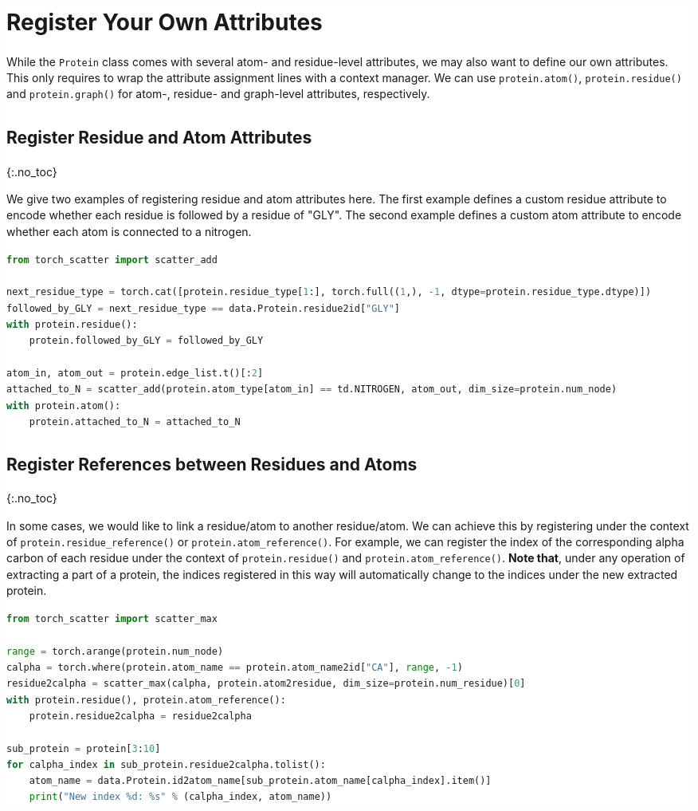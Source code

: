 # Register Your Own Attributes

While the `Protein` class comes with several atom- and residue-level attributes, we may also want to define our own attributes. This only requires to wrap the attribute assignment lines with a context manager. 
We can use `protein.atom()`, `protein.residue()` and `protein.graph()` for atom-, residue- and graph-level attributes, respectively.

## Register Residue and Atom Attributes
{:.no_toc}

We give two examples of registering residue and atom attributes here. 
The first example defines a custom residue attribute to encode whether each residue is followed by a residue of "GLY". 
The second example defines a custom atom attribute to encode whether each atom is connected to a nitrogen.

```python
from torch_scatter import scatter_add

next_residue_type = torch.cat([protein.residue_type[1:], torch.full((1,), -1, dtype=protein.residue_type.dtype)])
followed_by_GLY = next_residue_type == data.Protein.residue2id["GLY"]
with protein.residue():
    protein.followed_by_GLY = followed_by_GLY

atom_in, atom_out = protein.edge_list.t()[:2]
attached_to_N = scatter_add(protein.atom_type[atom_in] == td.NITROGEN, atom_out, dim_size=protein.num_node)
with protein.atom():
    protein.attached_to_N = attached_to_N
```

## Register References between Residues and Atoms
{:.no_toc}

In some cases, we would like to link a residue/atom to another residue/atom. 
We can achieve this by registering under the context of ``protein.residue_reference()`` or ``protein.atom_reference()``. 
For example, we can register the index of the corresponding alpha carbon of each residue under the context of ``protein.residue()`` and ``protein.atom_reference()``. 
**Note that**, under any operation of extracting a part of a protein, the indices registered in this way will automatically change to the indices under the new extracted protein.

```python
from torch_scatter import scatter_max

range = torch.arange(protein.num_node)
calpha = torch.where(protein.atom_name == protein.atom_name2id["CA"], range, -1)
residue2calpha = scatter_max(calpha, protein.atom2residue, dim_size=protein.num_residue)[0]
with protein.residue(), protein.atom_reference():
    protein.residue2calpha = residue2calpha

sub_protein = protein[3:10]
for calpha_index in sub_protein.residue2calpha.tolist():
    atom_name = data.Protein.id2atom_name[sub_protein.atom_name[calpha_index].item()]
    print("New index %d: %s" % (calpha_index, atom_name))
```


[TorchDrug]: https://torchdrug.ai/
[Notes on Graph Data Structures in TorchDrug]: https://torchdrug.ai/docs/notes/graph.html
[NGLView]: http://nglviewer.org/nglview/latest/index.html